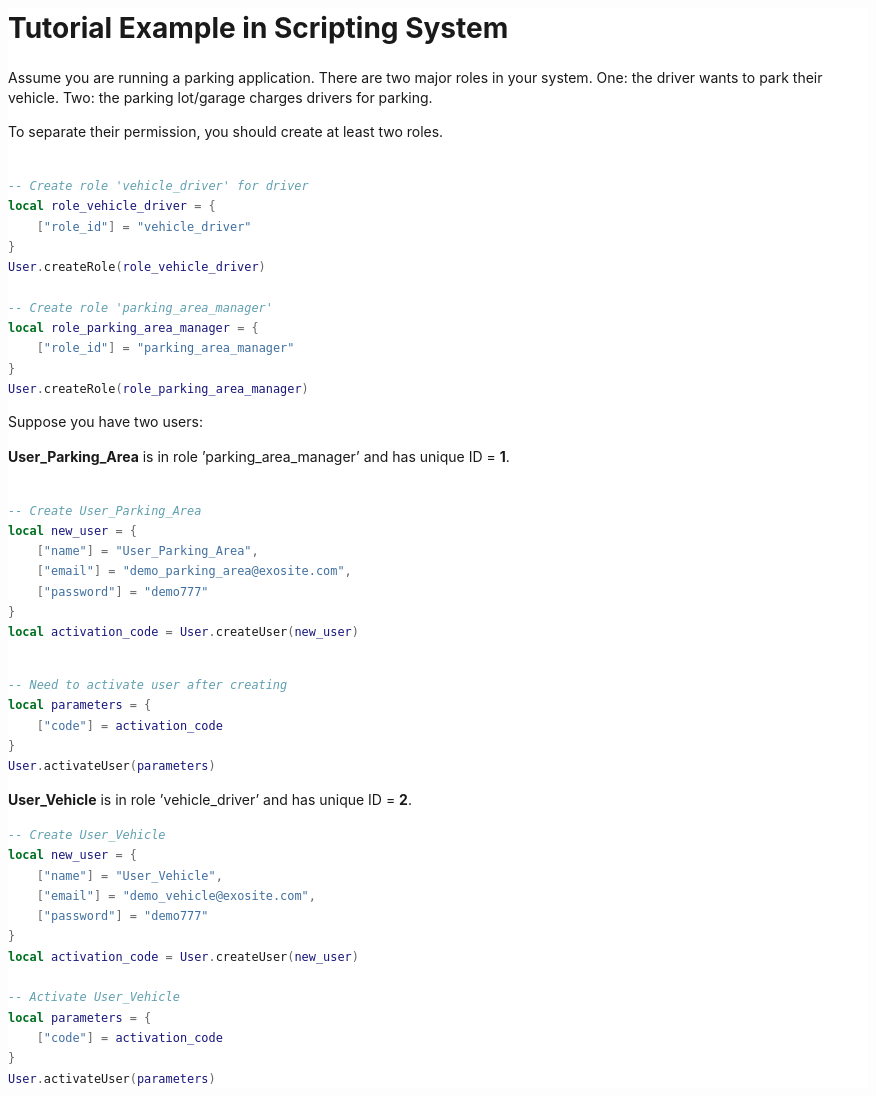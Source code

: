 # <span id="head_tutorial_example">Tutorial Example in Scripting System</span>

Assume you are running a parking application.
There are two major roles in your system. One: the driver wants to park their vehicle. Two: the parking lot/garage charges drivers for parking.

To separate their permission, you should create at least two roles.
###### <span id="eg_createRole"></span>
```lua
-- Create role 'vehicle_driver' for driver
local role_vehicle_driver = {
    ["role_id"] = "vehicle_driver"
}
User.createRole(role_vehicle_driver)

-- Create role 'parking_area_manager'
local role_parking_area_manager = {
    ["role_id"] = "parking_area_manager"
}
User.createRole(role_parking_area_manager)
```

Suppose you have two users:

**User\_Parking\_Area** is in role &rsquo;parking_area_manager&rsquo; and has unique ID = **1**.

###### <span id="eg_createUser"></span>
```lua
-- Create User_Parking_Area
local new_user = {
	["name"] = "User_Parking_Area",
	["email"] = "demo_parking_area@exosite.com",
	["password"] = "demo777"
}
local activation_code = User.createUser(new_user)
```

###### <span id="eg_activateUser"></span>

```lua
-- Need to activate user after creating
local parameters = {
	["code"] = activation_code
}
User.activateUser(parameters)

```

**User_Vehicle** is in role &rsquo;vehicle_driver&rsquo; and has unique ID = **2**.

```lua
-- Create User_Vehicle
local new_user = {
	["name"] = "User_Vehicle",
	["email"] = "demo_vehicle@exosite.com",
	["password"] = "demo777"
}
local activation_code = User.createUser(new_user)

-- Activate User_Vehicle
local parameters = {
	["code"] = activation_code
}
User.activateUser(parameters)

```